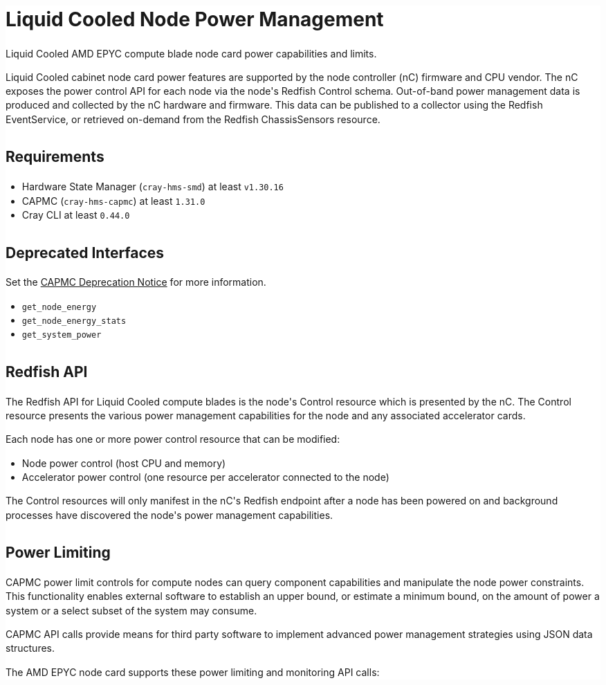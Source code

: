 # Liquid Cooled Node Power Management

Liquid Cooled AMD EPYC compute blade node card power capabilities and limits.

Liquid Cooled cabinet node card power features are supported by the node
controller (nC) firmware and CPU vendor. The nC exposes the power control API
for each node via the node's Redfish Control schema. Out-of-band power
management data is produced and collected by the nC hardware and firmware. This
data can be published to a collector using the Redfish EventService, or
retrieved on-demand from the Redfish ChassisSensors resource.

## Requirements

* Hardware State Manager (`cray-hms-smd`) at least `v1.30.16`
* CAPMC (`cray-hms-capmc`) at least `1.31.0`
* Cray CLI at least `0.44.0`

## Deprecated Interfaces

Set the [CAPMC Deprecation Notice](../../introduction/CAPMC_deprecation.md) for
more information.

* `get_node_energy`
* `get_node_energy_stats`
* `get_system_power`

## Redfish API

The Redfish API for Liquid Cooled compute blades is the node's Control resource
which is presented by the nC. The Control resource presents the various power
management capabilities for the node and any associated accelerator cards.

Each node has one or more power control resource that can be modified:

* Node power control (host CPU and memory)
* Accelerator power control (one resource per accelerator connected to the node)

The Control resources will only manifest in the nC's Redfish endpoint after
a node has been powered on and background processes have discovered the node's
power management capabilities.

## Power Limiting

CAPMC power limit controls for compute nodes can query component capabilities
and manipulate the node power constraints. This functionality enables external
software to establish an upper bound, or estimate a minimum bound, on the amount
of power a system or a select subset of the system may consume.

CAPMC API calls provide means for third party software to implement advanced
power management strategies using JSON data structures.

The AMD EPYC node card supports these power limiting and monitoring API calls:
